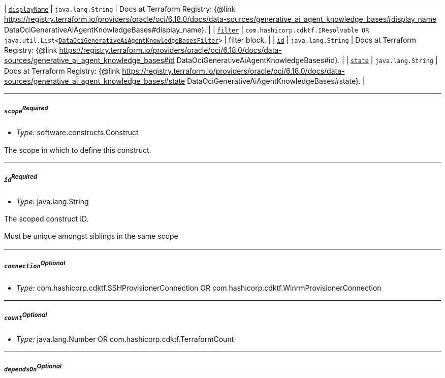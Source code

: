 | <code><a href="#rhizo-co-terraform-provider-oci.dataOciGenerativeAiAgentKnowledgeBases.DataOciGenerativeAiAgentKnowledgeBases.Initializer.parameter.displayName">displayName</a></code> | <code>java.lang.String</code> | Docs at Terraform Registry: {@link https://registry.terraform.io/providers/oracle/oci/6.18.0/docs/data-sources/generative_ai_agent_knowledge_bases#display_name DataOciGenerativeAiAgentKnowledgeBases#display_name}. |
| <code><a href="#rhizo-co-terraform-provider-oci.dataOciGenerativeAiAgentKnowledgeBases.DataOciGenerativeAiAgentKnowledgeBases.Initializer.parameter.filter">filter</a></code> | <code>com.hashicorp.cdktf.IResolvable OR java.util.List<<a href="#rhizo-co-terraform-provider-oci.dataOciGenerativeAiAgentKnowledgeBases.DataOciGenerativeAiAgentKnowledgeBasesFilter">DataOciGenerativeAiAgentKnowledgeBasesFilter</a>></code> | filter block. |
| <code><a href="#rhizo-co-terraform-provider-oci.dataOciGenerativeAiAgentKnowledgeBases.DataOciGenerativeAiAgentKnowledgeBases.Initializer.parameter.id">id</a></code> | <code>java.lang.String</code> | Docs at Terraform Registry: {@link https://registry.terraform.io/providers/oracle/oci/6.18.0/docs/data-sources/generative_ai_agent_knowledge_bases#id DataOciGenerativeAiAgentKnowledgeBases#id}. |
| <code><a href="#rhizo-co-terraform-provider-oci.dataOciGenerativeAiAgentKnowledgeBases.DataOciGenerativeAiAgentKnowledgeBases.Initializer.parameter.state">state</a></code> | <code>java.lang.String</code> | Docs at Terraform Registry: {@link https://registry.terraform.io/providers/oracle/oci/6.18.0/docs/data-sources/generative_ai_agent_knowledge_bases#state DataOciGenerativeAiAgentKnowledgeBases#state}. |

---

##### `scope`<sup>Required</sup> <a name="scope" id="rhizo-co-terraform-provider-oci.dataOciGenerativeAiAgentKnowledgeBases.DataOciGenerativeAiAgentKnowledgeBases.Initializer.parameter.scope"></a>

- *Type:* software.constructs.Construct

The scope in which to define this construct.

---

##### `id`<sup>Required</sup> <a name="id" id="rhizo-co-terraform-provider-oci.dataOciGenerativeAiAgentKnowledgeBases.DataOciGenerativeAiAgentKnowledgeBases.Initializer.parameter.id"></a>

- *Type:* java.lang.String

The scoped construct ID.

Must be unique amongst siblings in the same scope

---

##### `connection`<sup>Optional</sup> <a name="connection" id="rhizo-co-terraform-provider-oci.dataOciGenerativeAiAgentKnowledgeBases.DataOciGenerativeAiAgentKnowledgeBases.Initializer.parameter.connection"></a>

- *Type:* com.hashicorp.cdktf.SSHProvisionerConnection OR com.hashicorp.cdktf.WinrmProvisionerConnection

---

##### `count`<sup>Optional</sup> <a name="count" id="rhizo-co-terraform-provider-oci.dataOciGenerativeAiAgentKnowledgeBases.DataOciGenerativeAiAgentKnowledgeBases.Initializer.parameter.count"></a>

- *Type:* java.lang.Number OR com.hashicorp.cdktf.TerraformCount

---

##### `dependsOn`<sup>Optional</sup> <a name="dependsOn" id="rhizo-co-terraform-provider-oci.dataOciGenerativeAiAgentKnowledgeBases.DataOciGenerativeAiAgentKnowledgeBases.Initializer.parameter.dependsOn"></a>
